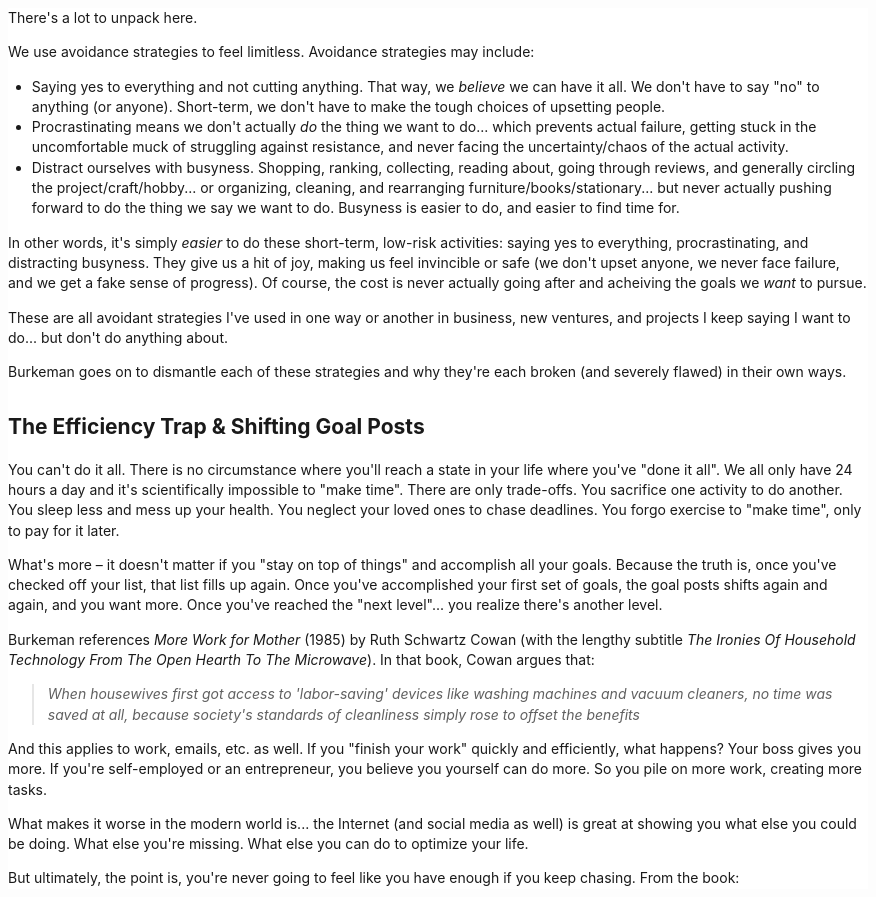 There's a lot to unpack here. 

We use avoidance strategies to feel limitless. Avoidance strategies may include:

* Saying yes to everything and not cutting anything. That way, we _believe_ we can have it all. We don't have to say "no" to anything (or anyone). Short-term, we don't have to make the tough choices of upsetting people.
* Procrastinating means we don't actually _do_ the thing we want to do... which prevents actual failure, getting stuck in the uncomfortable muck of struggling against resistance, and never facing the uncertainty/chaos of the actual activity.
* Distract ourselves with busyness. Shopping, ranking, collecting, reading about, going through reviews, and generally circling the project/craft/hobby... or organizing, cleaning, and rearranging furniture/books/stationary... but never actually pushing forward to do the thing we say we want to do. Busyness is easier to do, and easier to find time for.

In other words, it's simply _easier_ to do these short-term, low-risk activities: saying yes to everything, procrastinating, and distracting busyness. They give us a hit of joy, making us feel invincible or safe (we don't upset anyone, we never face failure, and we get a fake sense of progress). Of course, the cost is never actually going after and acheiving the goals we _want_ to pursue.

These are all avoidant strategies I've used in one way or another in business, new ventures, and projects I keep saying I want to do... but don't do anything about.

Burkeman goes on to dismantle each of these strategies and why they're each broken (and severely flawed) in their own ways.

## The Efficiency Trap & Shifting Goal Posts

You can't do it all. There is no circumstance where you'll reach a state in your life where you've "done it all". We all only have 24 hours a day and it's scientifically impossible to "make time". There are only trade-offs. You sacrifice one activity to do another. You sleep less and mess up your health. You neglect your loved ones to chase deadlines. You forgo exercise to "make time", only to pay for it later.

What's more – it doesn't matter if you "stay on top of things" and accomplish all your goals. Because the truth is, once you've checked off your list, that list fills up again. Once you've accomplished your first set of goals, the goal posts shifts again and again, and you want more. Once you've reached the "next level"... you realize there's another level.

Burkeman references  _More Work for Mother_ (1985) by Ruth Schwartz Cowan (with the lengthy subtitle _The Ironies Of Household Technology From The Open Hearth To The Microwave_). In that book, Cowan argues that: 

> _When housewives first got access to 'labor-saving' devices like washing machines and vacuum cleaners, no time was saved at all, because society's standards of cleanliness simply rose to offset the benefits_

And this applies to work, emails, etc. as well. If you "finish your work" quickly and efficiently, what happens? Your boss gives you more. If you're self-employed or an entrepreneur, you believe you yourself can do more. So you pile on more work, creating more tasks.

What makes it worse in the modern world is... the Internet (and social media as well) is great at showing you what else you could be doing. What else you're missing. What else you can do to optimize your life.

But ultimately, the point is, you're never going to feel like you have enough if you keep chasing. From the book:
